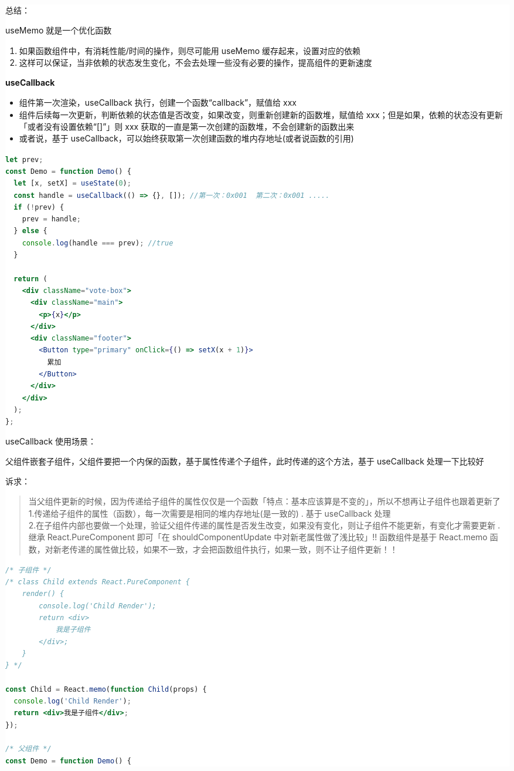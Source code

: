 总结：

useMemo 就是一个优化函数

1. 如果函数组件中，有消耗性能/时间的操作，则尽可能用 useMemo 缓存起来，设置对应的依赖
2. 这样可以保证，当非依赖的状态发生变化，不会去处理一些没有必要的操作，提高组件的更新速度

**useCallback**

- 组件第一次渲染，useCallback 执行，创建一个函数“callback”，赋值给 xxx
- 组件后续每一次更新，判断依赖的状态值是否改变，如果改变，则重新创建新的函数堆，赋值给 xxx；但是如果，依赖的状态没有更新「或者没有设置依赖“[]”」则 xxx 获取的一直是第一次创建的函数堆，不会创建新的函数出来
- 或者说，基于 useCallback，可以始终获取第一次创建函数的堆内存地址(或者说函数的引用)

```jsx | pure
let prev;
const Demo = function Demo() {
  let [x, setX] = useState(0);
  const handle = useCallback(() => {}, []); //第一次：0x001  第二次：0x001 .....
  if (!prev) {
    prev = handle;
  } else {
    console.log(handle === prev); //true
  }

  return (
    <div className="vote-box">
      <div className="main">
        <p>{x}</p>
      </div>
      <div className="footer">
        <Button type="primary" onClick={() => setX(x + 1)}>
          累加
        </Button>
      </div>
    </div>
  );
};
```

useCallback 使用场景：

父组件嵌套子组件，父组件要把一个内保的函数，基于属性传递个子组件，此时传递的这个方法，基于 useCallback 处理一下比较好

诉求：

> 当父组件更新的时候，因为传递给子组件的属性仅仅是一个函数「特点：基本应该算是不变的」，所以不想再让子组件也跟着更新了  
> 1.传递给子组件的属性（函数），每一次需要是相同的堆内存地址(是一致的) . 基于 useCallback 处理  
> 2.在子组件内部也要做一个处理，验证父组件传递的属性是否发生改变，如果没有变化，则让子组件不能更新，有变化才需要更新 . 继承 React.PureComponent 即可「在 shouldComponentUpdate 中对新老属性做了浅比较」!! 函数组件是基于 React.memo 函数，对新老传递的属性做比较，如果不一致，才会把函数组件执行，如果一致，则不让子组件更新！！

```jsx | pure
/* 子组件 */
/* class Child extends React.PureComponent {
    render() {
        console.log('Child Render');
        return <div>
            我是子组件
        </div>;
    }
} */

const Child = React.memo(function Child(props) {
  console.log('Child Render');
  return <div>我是子组件</div>;
});

/* 父组件 */
const Demo = function Demo() {
```